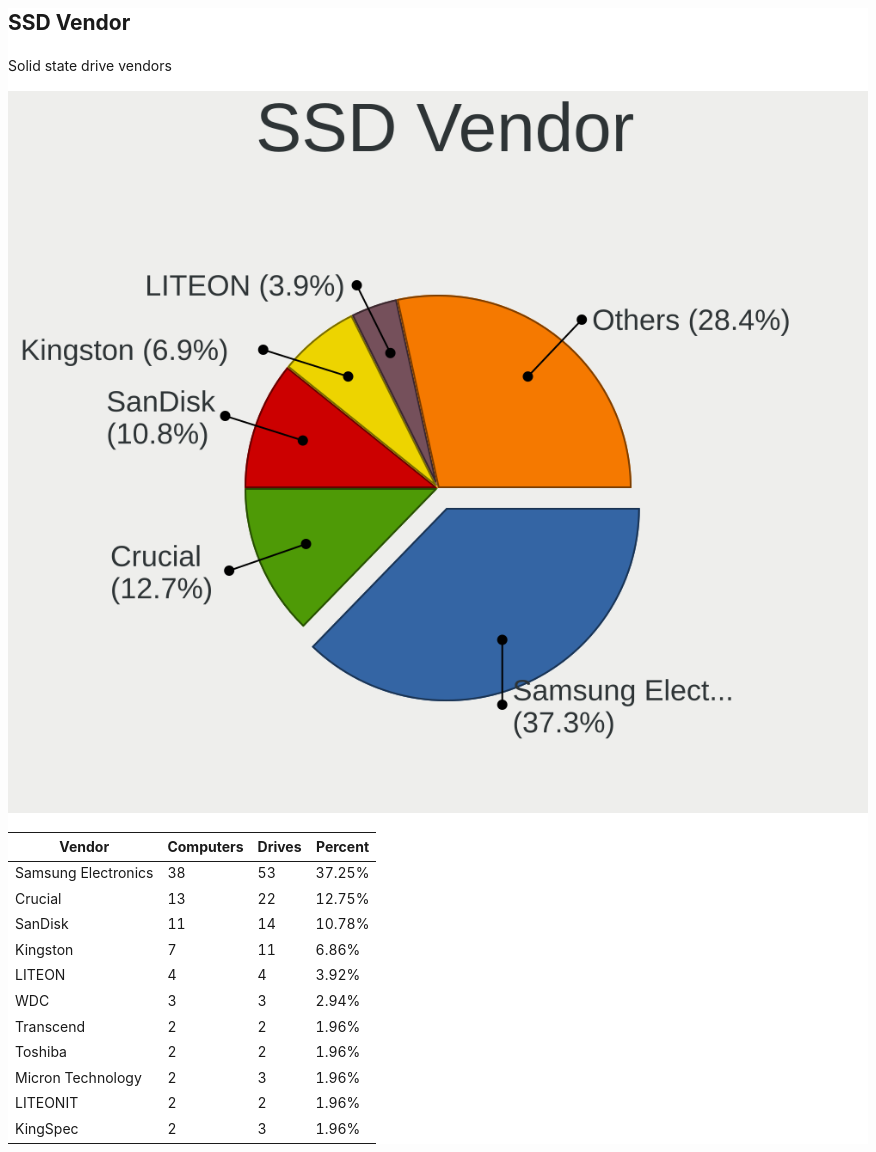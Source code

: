 SSD Vendor
----------

Solid state drive vendors

![SSD Vendor](./All/images/pie_chart/drive_ssd_vendor.svg)


| Vendor              | Computers | Drives | Percent |
|---------------------|-----------|--------|---------|
| Samsung Electronics | 38        | 53     | 37.25%  |
| Crucial             | 13        | 22     | 12.75%  |
| SanDisk             | 11        | 14     | 10.78%  |
| Kingston            | 7         | 11     | 6.86%   |
| LITEON              | 4         | 4      | 3.92%   |
| WDC                 | 3         | 3      | 2.94%   |
| Transcend           | 2         | 2      | 1.96%   |
| Toshiba             | 2         | 2      | 1.96%   |
| Micron Technology   | 2         | 3      | 1.96%   |
| LITEONIT            | 2         | 2      | 1.96%   |
| KingSpec            | 2         | 3      | 1.96%   |